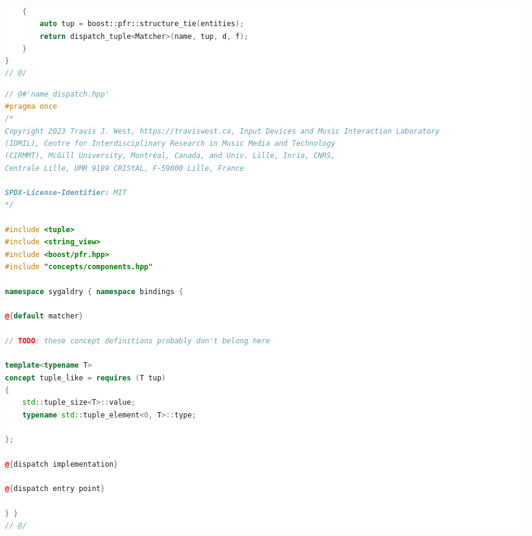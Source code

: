 ```cpp
    {
        auto tup = boost::pfr::structure_tie(entities);
        return dispatch_tuple<Matcher>(name, tup, d, f);
    }
}
// @/
```

```cpp
// @#'name_dispatch.hpp'
#pragma once
/*
Copyright 2023 Travis J. West, https://traviswest.ca, Input Devices and Music Interaction Laboratory
(IDMIL), Centre for Interdisciplinary Research in Music Media and Technology
(CIRMMT), McGill University, Montréal, Canada, and Univ. Lille, Inria, CNRS,
Centrale Lille, UMR 9189 CRIStAL, F-59000 Lille, France

SPDX-License-Identifier: MIT
*/

#include <tuple>
#include <string_view>
#include <boost/pfr.hpp>
#include "concepts/components.hpp"

namespace sygaldry { namespace bindings {

@{default matcher}

// TODO: these concept definitions probably don't belong here

template<typename T>
concept tuple_like = requires (T tup)
{
    std::tuple_size<T>::value;
    typename std::tuple_element<0, T>::type;

};

@{dispatch implementation}

@{dispatch entry point}

} }
// @/
```


